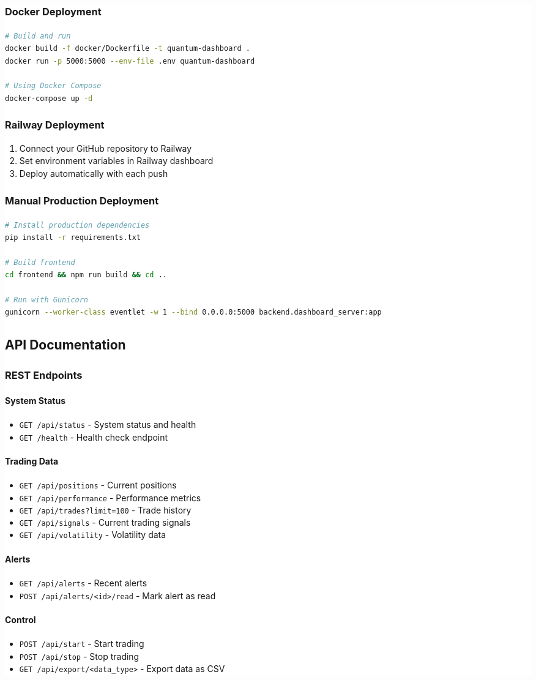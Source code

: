 ### Docker Deployment
```bash
# Build and run
docker build -f docker/Dockerfile -t quantum-dashboard .
docker run -p 5000:5000 --env-file .env quantum-dashboard

# Using Docker Compose
docker-compose up -d
```

### Railway Deployment
1. Connect your GitHub repository to Railway
2. Set environment variables in Railway dashboard
3. Deploy automatically with each push

### Manual Production Deployment
```bash
# Install production dependencies
pip install -r requirements.txt

# Build frontend
cd frontend && npm run build && cd ..

# Run with Gunicorn
gunicorn --worker-class eventlet -w 1 --bind 0.0.0.0:5000 backend.dashboard_server:app
```

## API Documentation

### REST Endpoints

#### System Status
- `GET /api/status` - System status and health
- `GET /health` - Health check endpoint

#### Trading Data
- `GET /api/positions` - Current positions
- `GET /api/performance` - Performance metrics
- `GET /api/trades?limit=100` - Trade history
- `GET /api/signals` - Current trading signals
- `GET /api/volatility` - Volatility data

#### Alerts
- `GET /api/alerts` - Recent alerts
- `POST /api/alerts/<id>/read` - Mark alert as read

#### Control
- `POST /api/start` - Start trading
- `POST /api/stop` - Stop trading
- `GET /api/export/<data_type>` - Export data as CSV
